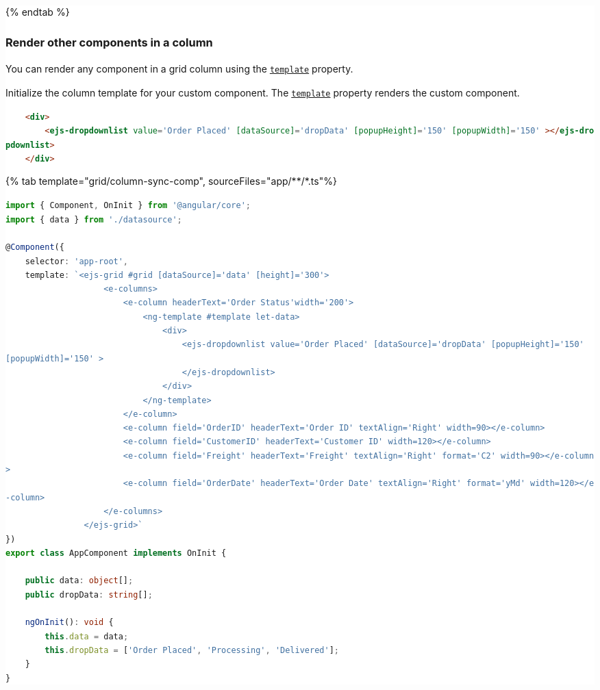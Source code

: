 {% endtab %}

### Render other components in a column

You can render any component in a grid column using the [`template`](../../api/grid/column/#template) property.

Initialize the column template for your custom component. The [`template`](../../api/grid/column/#template) property
renders the custom component.

```html
    <div>
        <ejs-dropdownlist value='Order Placed' [dataSource]='dropData' [popupHeight]='150' [popupWidth]='150' ></ejs-dropdownlist>
    </div>

```

{% tab template="grid/column-sync-comp", sourceFiles="app/**/*.ts"%}

```typescript
import { Component, OnInit } from '@angular/core';
import { data } from './datasource';

@Component({
    selector: 'app-root',
    template: `<ejs-grid #grid [dataSource]='data' [height]='300'>
                    <e-columns>
                        <e-column headerText='Order Status'width='200'>
                            <ng-template #template let-data>
                                <div>
                                    <ejs-dropdownlist value='Order Placed' [dataSource]='dropData' [popupHeight]='150' [popupWidth]='150' >
                                    </ejs-dropdownlist>
                                </div>
                            </ng-template>
                        </e-column>
                        <e-column field='OrderID' headerText='Order ID' textAlign='Right' width=90></e-column>
                        <e-column field='CustomerID' headerText='Customer ID' width=120></e-column>
                        <e-column field='Freight' headerText='Freight' textAlign='Right' format='C2' width=90></e-column>
                        <e-column field='OrderDate' headerText='Order Date' textAlign='Right' format='yMd' width=120></e-column>
                    </e-columns>
                </ejs-grid>`
})
export class AppComponent implements OnInit {

    public data: object[];
    public dropData: string[];

    ngOnInit(): void {
        this.data = data;
        this.dropData = ['Order Placed', 'Processing', 'Delivered'];
    }
}

```

